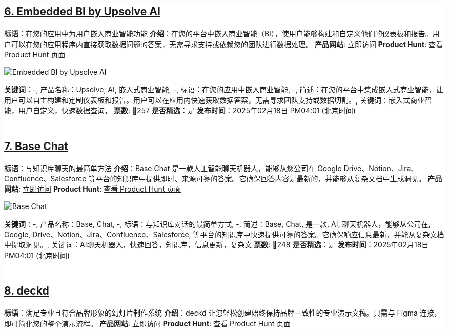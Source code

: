 
## [6. Embedded BI by Upsolve AI](https://www.producthunt.com/posts/embedded-bi-by-upsolve-ai?utm_campaign=producthunt-api&utm_medium=api-v2&utm_source=Application%3A+nextauth+%28ID%3A+151633%29)
**标语**：在您的应用中为用户嵌入商业智能功能
**介绍**：在您的平台中嵌入商业智能（BI），使用户能够构建和自定义他们的仪表板和报告。用户可以在您的应用程序内直接获取数据问题的答案，无需寻求支持或依赖您的团队进行数据处理。
**产品网站**: [立即访问](https://www.producthunt.com/r/W7EFUHLKBGLIO7?utm_campaign=producthunt-api&utm_medium=api-v2&utm_source=Application%3A+nextauth+%28ID%3A+151633%29)
**Product Hunt**: [查看 Product Hunt 页面](https://www.producthunt.com/posts/embedded-bi-by-upsolve-ai?utm_campaign=producthunt-api&utm_medium=api-v2&utm_source=Application%3A+nextauth+%28ID%3A+151633%29)

![Embedded BI by Upsolve AI](https://ph-files.imgix.net/1312109f-316f-49f7-b3db-93cd48298e4c.png?auto=format&fit=crop&frame=1&h=512&w=1024)

**关键词**：-, 产品名称：Upsolve, AI, 嵌入式商业智能, -, 标语：在您的应用中嵌入商业智能, -, 简述：在您的平台中集成嵌入式商业智能，让用户可以自主构建和定制仪表板和报告。用户可以在应用内快速获取数据答案，无需寻求团队支持或数据切割。, 关键词：嵌入式商业智能，用户自定义，快速数据查询，
**票数**: 🔺257
**是否精选**：是
**发布时间**：2025年02月18日 PM04:01 (北京时间)

---

## [7. Base Chat](https://www.producthunt.com/posts/base-chat?utm_campaign=producthunt-api&utm_medium=api-v2&utm_source=Application%3A+nextauth+%28ID%3A+151633%29)
**标语**：与知识库聊天的最简单方法
**介绍**：Base Chat 是一款人工智能聊天机器人，能够从您公司在 Google Drive、Notion、Jira、Confluence、Salesforce 等平台的知识库中提供即时、来源可靠的答案。它确保回答内容是最新的，并能够从复杂文档中生成洞见。
**产品网站**: [立即访问](https://www.producthunt.com/r/E5S356EFKHPV2X?utm_campaign=producthunt-api&utm_medium=api-v2&utm_source=Application%3A+nextauth+%28ID%3A+151633%29)
**Product Hunt**: [查看 Product Hunt 页面](https://www.producthunt.com/posts/base-chat?utm_campaign=producthunt-api&utm_medium=api-v2&utm_source=Application%3A+nextauth+%28ID%3A+151633%29)

![Base Chat](https://ph-files.imgix.net/3f0cc41c-ad26-48c5-b592-6d6e86e5ef17.png?auto=format&fit=crop&frame=1&h=512&w=1024)

**关键词**：-, 产品名称：Base, Chat, -, 标语：与知识库对话的最简单方式, -, 简述：Base, Chat, 是一款, AI, 聊天机器人，能够从公司在, Google, Drive、Notion、Jira、Confluence、Salesforce, 等平台的知识库中快速提供可靠的答案。它确保响应信息最新，并能从复杂文档中提取洞见。, 关键词：AI聊天机器人，快速回答，知识库，信息更新，复杂文
**票数**: 🔺248
**是否精选**：是
**发布时间**：2025年02月18日 PM04:01 (北京时间)

---

## [8. deckd](https://www.producthunt.com/posts/deckd-2?utm_campaign=producthunt-api&utm_medium=api-v2&utm_source=Application%3A+nextauth+%28ID%3A+151633%29)
**标语**：满足专业且符合品牌形象的幻灯片制作系统
**介绍**：deckd 让您轻松创建始终保持品牌一致性的专业演示文稿。只需与 Figma 连接，即可简化您的整个演示流程。
**产品网站**: [立即访问](https://www.producthunt.com/r/ICRIEBPUSWINTU?utm_campaign=producthunt-api&utm_medium=api-v2&utm_source=Application%3A+nextauth+%28ID%3A+151633%29)
**Product Hunt**: [查看 Product Hunt 页面](https://www.producthunt.com/posts/deckd-2?utm_campaign=producthunt-api&utm_medium=api-v2&utm_source=Application%3A+nextauth+%28ID%3A+151633%29)
